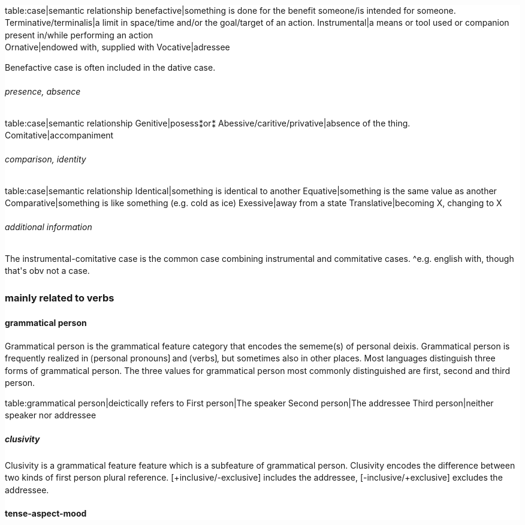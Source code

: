 table:case|semantic relationship
benefactive|something is done for the benefit someone/is intended for someone.
Terminative/terminalis|a limit in space/time and/or the goal/target of an action.
Instrumental|a means or tool used or companion present in/while performing an action	
Ornative|endowed with, supplied with
Vocative|adressee


Benefactive case is often included in the dative case.

###### presence, absence

table:case|semantic relationship
Genitive|posess⁑or⁑
Abessive/caritive/privative|absence of the thing.
Comitative|accompaniment

###### comparison, identity

table:case|semantic relationship
Identical|something is identical to another
Equative|something is the same value as another
Comparative|something is like something (e.g. cold as ice)
Exessive|away from a state
Translative|becoming X, changing to X

###### additional information

The instrumental-comitative case is the common case combining instrumental and commitative cases.
^e.g. english with, though that's obv not a case.

### mainly related to verbs

#### grammatical person

Grammatical person is the grammatical feature category that encodes the sememe(s) of personal deixis.
Grammatical person is frequently realized in ⟮personal pronouns⟯ and ⟮verbs⟯, but sometimes also in other places.
Most languages distinguish three forms of grammatical person.
The three values for grammatical person most commonly distinguished are first, second and third person.


table:grammatical person|deictically refers to
First person|The speaker
Second person|The addressee
Third person|neither speaker nor addressee

##### clusivity

Clusivity is a grammatical feature feature which is a subfeature of grammatical person.
Clusivity encodes the difference between two kinds of first person plural reference.
[+inclusive/-exclusive] includes the addressee, [-inclusive/+exclusive] excludes the addressee.

#### tense-aspect-mood

